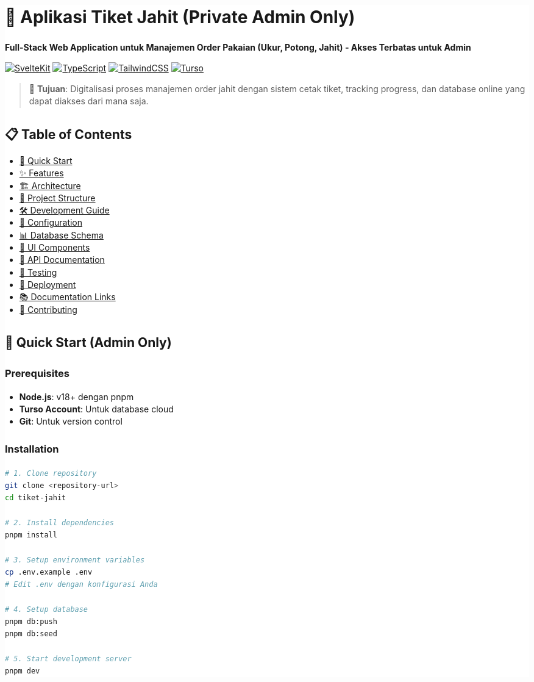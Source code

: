 # 🧵 Aplikasi Tiket Jahit (Private Admin Only)

**Full-Stack Web Application untuk Manajemen Order Pakaian (Ukur, Potong, Jahit) - Akses Terbatas untuk Admin**

[![SvelteKit](https://img.shields.io/badge/SvelteKit-FF3E00?style=flat&logo=svelte&logoColor=white)](https://kit.svelte.dev/)
[![TypeScript](https://img.shields.io/badge/TypeScript-007ACC?style=flat&logo=typescript&logoColor=white)](https://www.typescriptlang.org/)
[![TailwindCSS](https://img.shields.io/badge/Tailwind_CSS-38B2AC?style=flat&logo=tailwind-css&logoColor=white)](https://tailwindcss.com/)
[![Turso](https://img.shields.io/badge/Turso-4F46E5?style=flat&logo=turso&logoColor=white)](https://turso.tech/)

> 🎯 **Tujuan**: Digitalisasi proses manajemen order jahit dengan sistem cetak tiket, tracking progress, dan database online yang dapat diakses dari mana saja.

## 📋 Table of Contents

- [🚀 Quick Start](#-quick-start)
- [✨ Features](#-features)
- [🏗️ Architecture](#️-architecture)
- [📁 Project Structure](#-project-structure)
- [🛠️ Development Guide](#️-development-guide)
- [🔧 Configuration](#-configuration)
- [📊 Database Schema](#-database-schema)
- [🎨 UI Components](#-ui-components)
- [📱 API Documentation](#-api-documentation)
- [🧪 Testing](#-testing)
- [🚀 Deployment](#-deployment)
- [📚 Documentation Links](#-documentation-links)
- [🤝 Contributing](#-contributing)

## 🚀 Quick Start (Admin Only)

### Prerequisites

- **Node.js**: v18+ dengan pnpm
- **Turso Account**: Untuk database cloud
- **Git**: Untuk version control

### Installation

```bash
# 1. Clone repository
git clone <repository-url>
cd tiket-jahit

# 2. Install dependencies
pnpm install

# 3. Setup environment variables
cp .env.example .env
# Edit .env dengan konfigurasi Anda

# 4. Setup database
pnpm db:push
pnpm db:seed

# 5. Start development server
pnpm dev
```
